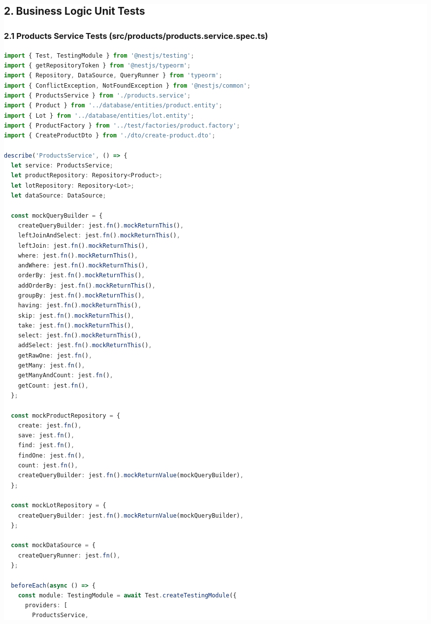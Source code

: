 
## 2. Business Logic Unit Tests

### 2.1 Products Service Tests (src/products/products.service.spec.ts)
```typescript
import { Test, TestingModule } from '@nestjs/testing';
import { getRepositoryToken } from '@nestjs/typeorm';
import { Repository, DataSource, QueryRunner } from 'typeorm';
import { ConflictException, NotFoundException } from '@nestjs/common';
import { ProductsService } from './products.service';
import { Product } from '../database/entities/product.entity';
import { Lot } from '../database/entities/lot.entity';
import { ProductFactory } from '../test/factories/product.factory';
import { CreateProductDto } from './dto/create-product.dto';

describe('ProductsService', () => {
  let service: ProductsService;
  let productRepository: Repository<Product>;
  let lotRepository: Repository<Lot>;
  let dataSource: DataSource;

  const mockQueryBuilder = {
    createQueryBuilder: jest.fn().mockReturnThis(),
    leftJoinAndSelect: jest.fn().mockReturnThis(),
    leftJoin: jest.fn().mockReturnThis(),
    where: jest.fn().mockReturnThis(),
    andWhere: jest.fn().mockReturnThis(),
    orderBy: jest.fn().mockReturnThis(),
    addOrderBy: jest.fn().mockReturnThis(),
    groupBy: jest.fn().mockReturnThis(),
    having: jest.fn().mockReturnThis(),
    skip: jest.fn().mockReturnThis(),
    take: jest.fn().mockReturnThis(),
    select: jest.fn().mockReturnThis(),
    addSelect: jest.fn().mockReturnThis(),
    getRawOne: jest.fn(),
    getMany: jest.fn(),
    getManyAndCount: jest.fn(),
    getCount: jest.fn(),
  };

  const mockProductRepository = {
    create: jest.fn(),
    save: jest.fn(),
    find: jest.fn(),
    findOne: jest.fn(),
    count: jest.fn(),
    createQueryBuilder: jest.fn().mockReturnValue(mockQueryBuilder),
  };

  const mockLotRepository = {
    createQueryBuilder: jest.fn().mockReturnValue(mockQueryBuilder),
  };

  const mockDataSource = {
    createQueryRunner: jest.fn(),
  };

  beforeEach(async () => {
    const module: TestingModule = await Test.createTestingModule({
      providers: [
        ProductsService,
```